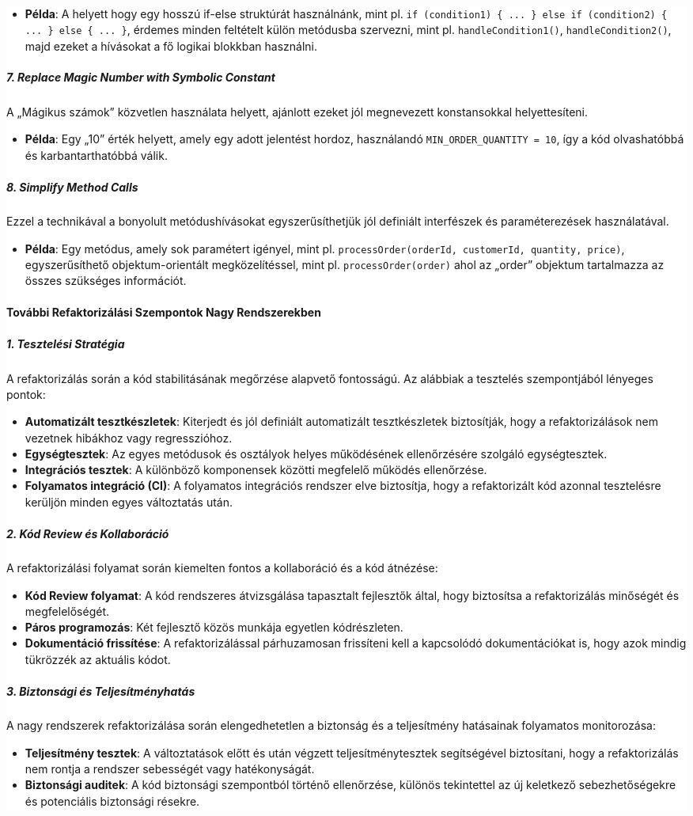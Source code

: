 - **Példa**: A helyett hogy egy hosszú if-else struktúrát használnánk, mint pl. `if (condition1) { ... } else if (condition2) { ... } else { ... }`, érdemes minden feltételt külön metódusba szervezni, mint pl. `handleCondition1()`, `handleCondition2()`, majd ezeket a hívásokat a fő logikai blokkban használni.

##### 7. Replace Magic Number with Symbolic Constant

A „Mágikus számok” közvetlen használata helyett, ajánlott ezeket jól megnevezett konstansokkal helyettesíteni.

- **Példa**: Egy „10” érték helyett, amely egy adott jelentést hordoz, használandó `MIN_ORDER_QUANTITY = 10`, így a kód olvashatóbbá és karbantarthatóbbá válik.

##### 8. Simplify Method Calls

Ezzel a technikával a bonyolult metódushívásokat egyszerűsíthetjük jól definiált interfészek és paraméterezések használatával.

- **Példa**: Egy metódus, amely sok paramétert igényel, mint pl. `processOrder(orderId, customerId, quantity, price)`, egyszerűsíthető objektum-orientált megközelítéssel, mint pl. `processOrder(order)` ahol az „order” objektum tartalmazza az összes szükséges információt.

#### További Refaktorizálási Szempontok Nagy Rendszerekben

##### 1. Tesztelési Stratégia

A refaktorizálás során a kód stabilitásának megőrzése alapvető fontosságú. Az alábbiak a tesztelés szempontjából lényeges pontok:

- **Automatizált tesztkészletek**: Kiterjedt és jól definiált automatizált tesztkészletek biztosítják, hogy a refaktorizálások nem vezetnek hibákhoz vagy regresszióhoz.
- **Egységtesztek**: Az egyes metódusok és osztályok helyes működésének ellenőrzésére szolgáló egységtesztek.
- **Integrációs tesztek**: A különböző komponensek közötti megfelelő működés ellenőrzése.
- **Folyamatos integráció (CI)**: A folyamatos integrációs rendszer elve biztosítja, hogy a refaktorizált kód azonnal tesztelésre kerüljön minden egyes változtatás után.

##### 2. Kód Review és Kollaboráció

A refaktorizálási folyamat során kiemelten fontos a kollaboráció és a kód átnézése:

- **Kód Review folyamat**: A kód rendszeres átvizsgálása tapasztalt fejlesztők által, hogy biztosítsa a refaktorizálás minőségét és megfelelőségét.
- **Páros programozás**: Két fejlesztő közös munkája egyetlen kódrészleten.
- **Dokumentáció frissítése**: A refaktorizálással párhuzamosan frissíteni kell a kapcsolódó dokumentációkat is, hogy azok mindig tükrözzék az aktuális kódot.

##### 3. Biztonsági és Teljesítményhatás

A nagy rendszerek refaktorizálása során elengedhetetlen a biztonság és a teljesítmény hatásainak folyamatos monitorozása:

- **Teljesítmény tesztek**: A változtatások előtt és után végzett teljesítménytesztek segítségével biztosítani, hogy a refaktorizálás nem rontja a rendszer sebességét vagy hatékonyságát.
- **Biztonsági auditek**: A kód biztonsági szempontból történő ellenőrzése, különös tekintettel az új keletkező sebezhetőségekre és potenciális biztonsági résekre.
